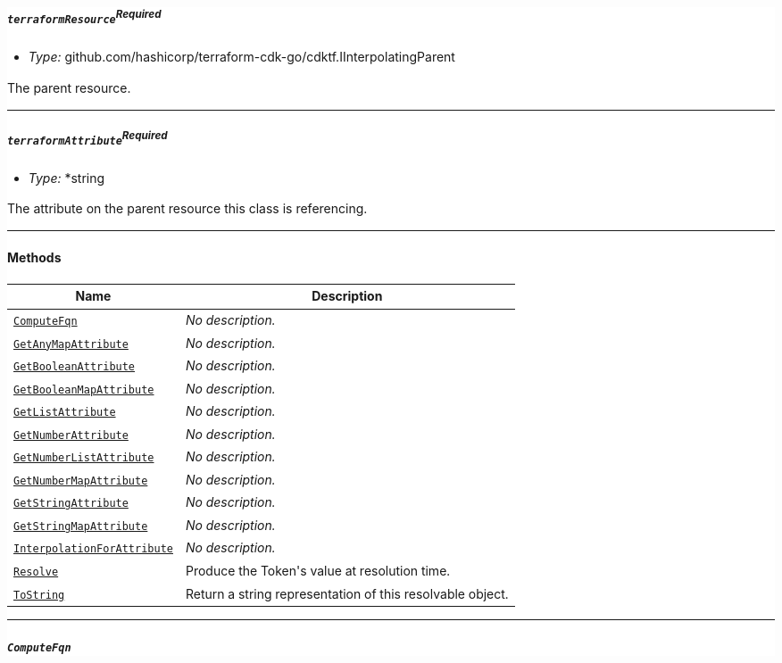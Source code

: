 ##### `terraformResource`<sup>Required</sup> <a name="terraformResource" id="@cdktf/provider-okta.dataOktaApps.DataOktaAppsAppsVisibilityHideOutputReference.Initializer.parameter.terraformResource"></a>

- *Type:* github.com/hashicorp/terraform-cdk-go/cdktf.IInterpolatingParent

The parent resource.

---

##### `terraformAttribute`<sup>Required</sup> <a name="terraformAttribute" id="@cdktf/provider-okta.dataOktaApps.DataOktaAppsAppsVisibilityHideOutputReference.Initializer.parameter.terraformAttribute"></a>

- *Type:* *string

The attribute on the parent resource this class is referencing.

---

#### Methods <a name="Methods" id="Methods"></a>

| **Name** | **Description** |
| --- | --- |
| <code><a href="#@cdktf/provider-okta.dataOktaApps.DataOktaAppsAppsVisibilityHideOutputReference.computeFqn">ComputeFqn</a></code> | *No description.* |
| <code><a href="#@cdktf/provider-okta.dataOktaApps.DataOktaAppsAppsVisibilityHideOutputReference.getAnyMapAttribute">GetAnyMapAttribute</a></code> | *No description.* |
| <code><a href="#@cdktf/provider-okta.dataOktaApps.DataOktaAppsAppsVisibilityHideOutputReference.getBooleanAttribute">GetBooleanAttribute</a></code> | *No description.* |
| <code><a href="#@cdktf/provider-okta.dataOktaApps.DataOktaAppsAppsVisibilityHideOutputReference.getBooleanMapAttribute">GetBooleanMapAttribute</a></code> | *No description.* |
| <code><a href="#@cdktf/provider-okta.dataOktaApps.DataOktaAppsAppsVisibilityHideOutputReference.getListAttribute">GetListAttribute</a></code> | *No description.* |
| <code><a href="#@cdktf/provider-okta.dataOktaApps.DataOktaAppsAppsVisibilityHideOutputReference.getNumberAttribute">GetNumberAttribute</a></code> | *No description.* |
| <code><a href="#@cdktf/provider-okta.dataOktaApps.DataOktaAppsAppsVisibilityHideOutputReference.getNumberListAttribute">GetNumberListAttribute</a></code> | *No description.* |
| <code><a href="#@cdktf/provider-okta.dataOktaApps.DataOktaAppsAppsVisibilityHideOutputReference.getNumberMapAttribute">GetNumberMapAttribute</a></code> | *No description.* |
| <code><a href="#@cdktf/provider-okta.dataOktaApps.DataOktaAppsAppsVisibilityHideOutputReference.getStringAttribute">GetStringAttribute</a></code> | *No description.* |
| <code><a href="#@cdktf/provider-okta.dataOktaApps.DataOktaAppsAppsVisibilityHideOutputReference.getStringMapAttribute">GetStringMapAttribute</a></code> | *No description.* |
| <code><a href="#@cdktf/provider-okta.dataOktaApps.DataOktaAppsAppsVisibilityHideOutputReference.interpolationForAttribute">InterpolationForAttribute</a></code> | *No description.* |
| <code><a href="#@cdktf/provider-okta.dataOktaApps.DataOktaAppsAppsVisibilityHideOutputReference.resolve">Resolve</a></code> | Produce the Token's value at resolution time. |
| <code><a href="#@cdktf/provider-okta.dataOktaApps.DataOktaAppsAppsVisibilityHideOutputReference.toString">ToString</a></code> | Return a string representation of this resolvable object. |

---

##### `ComputeFqn` <a name="ComputeFqn" id="@cdktf/provider-okta.dataOktaApps.DataOktaAppsAppsVisibilityHideOutputReference.computeFqn"></a>

